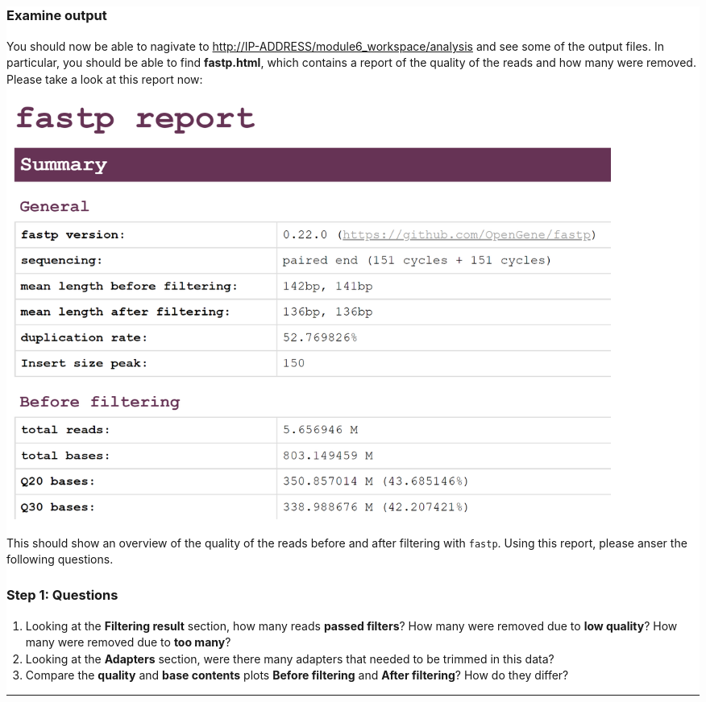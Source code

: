 ### Examine output

You should now be able to nagivate to <http://IP-ADDRESS/module6_workspace/analysis> and see some of the output files. In particular, you should be able to find **fastp.html**, which contains a report of the quality of the reads and how many were removed. Please take a look at this report now:


<img src="https://github.com/bioinformatics-ca/IDE_2021/blob/main/module6/images/fastp.png?raw=true" alt="p2" width="750" />

This should show an overview of the quality of the reads before and after filtering with `fastp`. Using this report, please anser the following questions.

### Step 1: Questions

1. Looking at the **Filtering result** section, how many reads **passed filters**? How many were removed due to **low quality**? How many were removed due to **too many**?
2. Looking at the **Adapters** section, were there many adapters that needed to be trimmed in this data?
3. Compare the **quality** and **base contents** plots **Before filtering** and **After filtering**? How do they differ?

---
